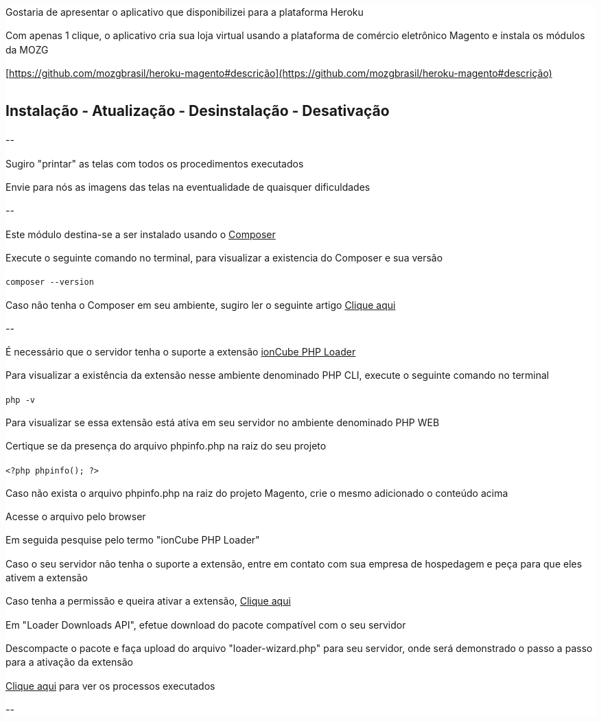 Gostaria de apresentar o aplicativo que disponibilizei para a plataforma Heroku

Com apenas 1 clique, o aplicativo cria sua loja virtual usando a plataforma de comércio eletrônico Magento e instala os módulos da MOZG

[https://github.com/mozgbrasil/heroku-magento#descrição](https://github.com/mozgbrasil/heroku-magento#descrição)

## Instalação - Atualização - Desinstalação - Desativação

--

Sugiro "printar" as telas com todos os procedimentos executados

Envie para nós as imagens das telas na eventualidade de quaisquer dificuldades

--

Este módulo destina-se a ser instalado usando o [Composer][getcomposer]

Execute o seguinte comando no terminal, para visualizar a existencia do Composer e sua versão

	composer --version

Caso não tenha o Composer em seu ambiente, sugiro ler o seguinte artigo [Clique aqui][artigo-composer]

--

É necessário que o servidor tenha o suporte a extensão [ionCube PHP Loader][ioncube-loader]

Para visualizar a existência da extensão nesse ambiente denominado PHP CLI, execute o seguinte comando no terminal

	php -v

Para visualizar se essa extensão está ativa em seu servidor no ambiente denominado PHP WEB

Certique se da presença do arquivo phpinfo.php na raiz do seu projeto

	<?php phpinfo(); ?>

Caso não exista o arquivo phpinfo.php na raiz do projeto Magento, crie o mesmo adicionado o conteúdo acima

Acesse o arquivo pelo browser

Em seguida pesquise pelo termo "ionCube PHP Loader"

Caso o seu servidor não tenha o suporte a extensão, entre em contato com sua empresa de hospedagem e peça para que eles ativem a extensão

Caso tenha a permissão e queira ativar a extensão, [Clique aqui][ioncube-loader]

Em "Loader Downloads API", efetue download do pacote compatível com o seu servidor

Descompacte o pacote e faça upload do arquivo "loader-wizard.php" para seu servidor, onde será demonstrado o passo a passo para a ativação da extensão

[Clique aqui](https://youtu.be/GZ2J6MLkko4) para ver os processos executados

--


[checkmark]: https://raw.githubusercontent.com/mozgbrasil/mozgbrasil.github.io/master/assets/images/logos/logo_32_32.png "MOZG"
[getcomposer]: https://getcomposer.org/
[uninstall-mods]: https://getcomposer.org/doc/03-cli.md#remove
[tickets]: https://cerebrum.freshdesk.com/support/tickets/new
[preco]: http://www.cerebrum.com.br/preco/
[requerimentos]: http://mozgbrasil.github.io/requerimentos/
[artigo-composer]: http://mozg.com.br/ubuntu/composer
[ioncube-loader]: http://www.ioncube.com/loaders.php
[acordo]: http://mozg.com.br/acordo-licenca-usuario-final/